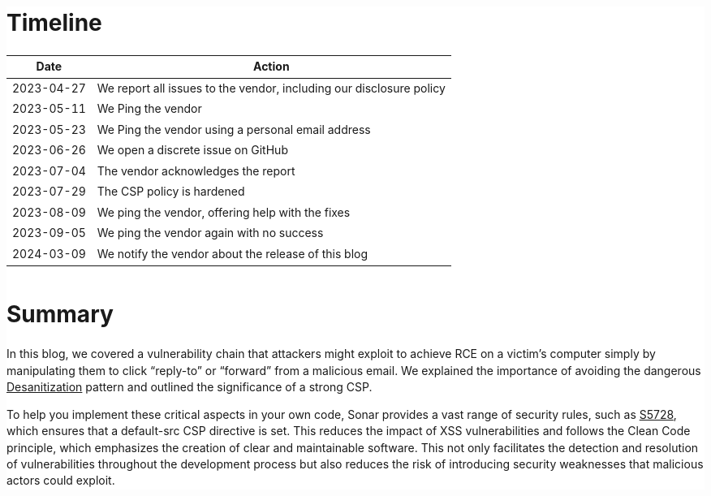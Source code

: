 # Timeline
| Date    | Action |
| -------- | ------- |
| 2023-04-27 | We report all issues to the vendor, including our disclosure policy |
| 2023-05-11 | We Ping the vendor |
| 2023-05-23 | We Ping the vendor using a personal email address |
| 2023-06-26 | We open a discrete issue on GitHub |
| 2023-07-04 | The vendor acknowledges the report |
| 2023-07-29 | The CSP policy is hardened |
| 2023-08-09 | We ping the vendor, offering help with the fixes |
| 2023-09-05 | We ping the vendor again with no success |
| 2024-03-09 | We notify the vendor about the release of this blog |

# Summary

In this blog, we covered a vulnerability chain that attackers might exploit to achieve RCE on a victim’s computer simply by manipulating them to click “reply-to” or “forward” from a malicious email. We explained the importance of avoiding the dangerous [Desanitization](https://www.sonarsource.com/blog/pitfalls-of-desanitization-leaking-customer-data-from-osticket/) pattern and outlined the significance of a strong CSP.

To help you implement these critical aspects in your own code, Sonar provides a vast range of security rules, such as [S5728](https://sonarsource.github.io/rspec/#/rspec/S5728), which ensures that a default-src CSP directive is set. This reduces the impact of XSS vulnerabilities and follows the Clean Code principle, which emphasizes the creation of clear and maintainable software. This not only facilitates the detection and resolution of vulnerabilities throughout the development process but also reduces the risk of introducing security weaknesses that malicious actors could exploit.